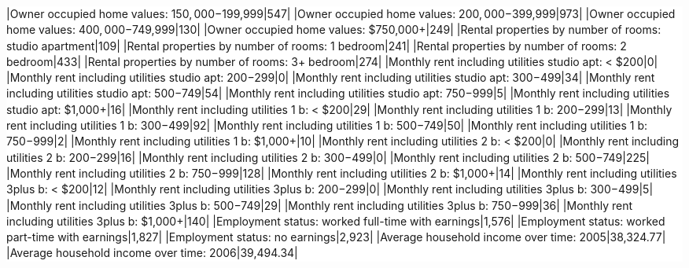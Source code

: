 |Owner occupied home values: $150,000-$199,999|547|
|Owner occupied home values: $200,000-$399,999|973|
|Owner occupied home values: $400,000-$749,999|130|
|Owner occupied home values: $750,000+|249|
|Rental properties by number of rooms: studio apartment|109|
|Rental properties by number of rooms: 1 bedroom|241|
|Rental properties by number of rooms: 2 bedroom|433|
|Rental properties by number of rooms: 3+ bedroom|274|
|Monthly rent including utilities studio apt: < $200|0|
|Monthly rent including utilities studio apt: $200-$299|0|
|Monthly rent including utilities studio apt: $300-$499|34|
|Monthly rent including utilities studio apt: $500-$749|54|
|Monthly rent including utilities studio apt: $750-$999|5|
|Monthly rent including utilities studio apt: $1,000+|16|
|Monthly rent including utilities 1 b: < $200|29|
|Monthly rent including utilities 1 b: $200-$299|13|
|Monthly rent including utilities 1 b: $300-$499|92|
|Monthly rent including utilities 1 b: $500-$749|50|
|Monthly rent including utilities 1 b: $750-$999|2|
|Monthly rent including utilities 1 b: $1,000+|10|
|Monthly rent including utilities 2 b: < $200|0|
|Monthly rent including utilities 2 b: $200-$299|16|
|Monthly rent including utilities 2 b: $300-$499|0|
|Monthly rent including utilities 2 b: $500-$749|225|
|Monthly rent including utilities 2 b: $750-$999|128|
|Monthly rent including utilities 2 b: $1,000+|14|
|Monthly rent including utilities 3plus b: < $200|12|
|Monthly rent including utilities 3plus b: $200-$299|0|
|Monthly rent including utilities 3plus b: $300-$499|5|
|Monthly rent including utilities 3plus b: $500-$749|29|
|Monthly rent including utilities 3plus b: $750-$999|36|
|Monthly rent including utilities 3plus b: $1,000+|140|
|Employment status: worked full-time with earnings|1,576|
|Employment status: worked part-time with earnings|1,827|
|Employment status: no earnings|2,923|
|Average household income over time: 2005|38,324.77|
|Average household income over time: 2006|39,494.34|